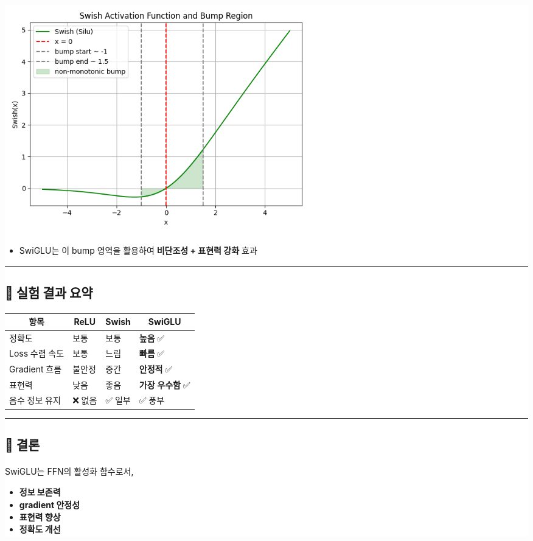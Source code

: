   <img src="images/swish_bump_region.png" width="500"/>
</p>

- SwiGLU는 이 bump 영역을 활용하여 **비단조성 + 표현력 강화** 효과

---

## 📌 실험 결과 요약

| 항목 | ReLU | Swish | SwiGLU |
|------|------|--------|--------|
| 정확도 | 보통 | 보통 | **높음** ✅ |
| Loss 수렴 속도 | 보통 | 느림 | **빠름** ✅ |
| Gradient 흐름 | 불안정 | 중간 | **안정적** ✅ |
| 표현력 | 낮음 | 좋음 | **가장 우수함** ✅ |
| 음수 정보 유지 | ❌ 없음 | ✅ 일부 | ✅ 풍부 |

---

## 🧾 결론

SwiGLU는 FFN의 활성화 함수로서,
- **정보 보존력**
- **gradient 안정성**
- **표현력 향상**
- **정확도 개선**
